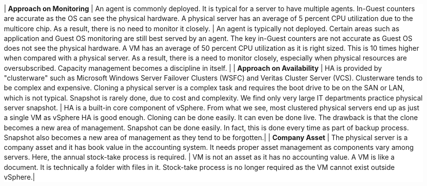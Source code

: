 | **Approach on Monitoring** | An agent is commonly deployed. It is typical for a server to have multiple agents. In-Guest counters are accurate as the OS can see the physical hardware. A physical server has an average of 5 percent CPU utilization due to the multicore chip. As a result, there is no need to monitor it closely. | An agent is typically not deployed. Certain areas such as application and Guest OS monitoring are still best served by an agent. The key in-Guest counters are not accurate as Guest OS does not see the physical hardware. A VM has an average of 50 percent CPU utilization as it is right sized. This is 10 times higher when compared with a physical server. As a result, there is a need to monitor closely, especially when physical resources are oversubscribed. Capacity management becomes a discipline in itself. |
| **Approach on Availability** | HA is provided by "clusterware" such as Microsoft Windows Server Failover Clusters (WSFC) and Veritas Cluster Server (VCS). Clusterware tends to be complex and expensive. Cloning a physical server is a complex task and requires the boot drive to be on the SAN or LAN, which is not typical. Snapshot is rarely done, due to cost and complexity. We find only very large IT departments practice physical server snapshot. | HA is a built-in core component of vSphere. From what we see, most clustered physical servers end up as just a single VM as vSphere HA is good enough. Cloning can be done easily. It can even be done live. The drawback is that the clone becomes a new area of management. Snapshot can be done easily. In fact, this is done every time as part of backup process. Snapshot also becomes a new area of management as they tend to be forgotten.|
| **Company Asset** | The physical server is a company asset and it has book value in the accounting system. It needs proper asset management as components vary among servers. Here, the annual stock-take process is required. | VM is not an asset as it has no accounting value. A VM is like a document. It is technically a folder with files in it. Stock-take process is no longer required as the VM cannot exist outside vSphere.|

[^1]: The link from Gartner no longer works, so I guess you gotta trust me now. 